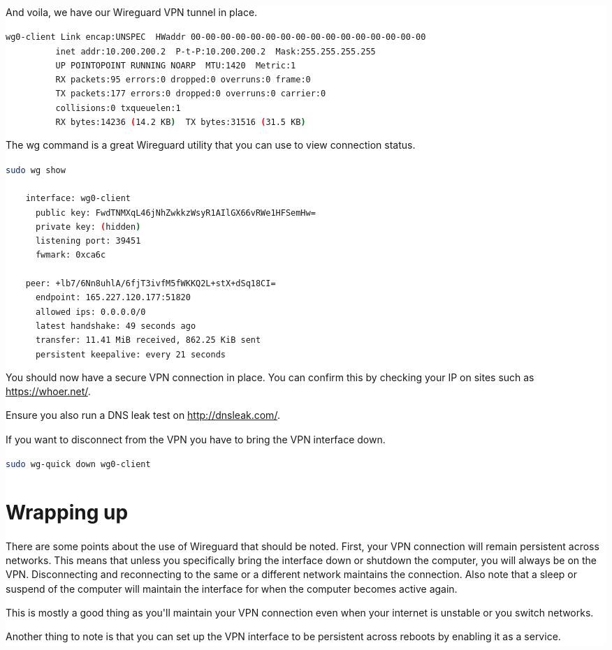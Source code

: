 And voila, we have our Wireguard VPN tunnel in place.

```bash
wg0-client Link encap:UNSPEC  HWaddr 00-00-00-00-00-00-00-00-00-00-00-00-00-00-00-00  
          inet addr:10.200.200.2  P-t-P:10.200.200.2  Mask:255.255.255.255
          UP POINTOPOINT RUNNING NOARP  MTU:1420  Metric:1
          RX packets:95 errors:0 dropped:0 overruns:0 frame:0
          TX packets:177 errors:0 dropped:0 overruns:0 carrier:0
          collisions:0 txqueuelen:1 
          RX bytes:14236 (14.2 KB)  TX bytes:31516 (31.5 KB)
```

The wg command is a great Wireguard utility that you can use to view connection status.

```bash
sudo wg show
	
	interface: wg0-client
	  public key: FwdTNMXqL46jNhZwkkzWsyR1AIlGX66vRWe1HFSemHw=
	  private key: (hidden)
	  listening port: 39451
	  fwmark: 0xca6c

	peer: +lb7/6Nn8uhlA/6fjT3ivfM5fWKKQ2L+stX+dSq18CI=
	  endpoint: 165.227.120.177:51820
	  allowed ips: 0.0.0.0/0
	  latest handshake: 49 seconds ago
	  transfer: 11.41 MiB received, 862.25 KiB sent
	  persistent keepalive: every 21 seconds
```

You should now have a secure VPN connection in place. You can confirm this by checking your IP on sites such as https://whoer.net/.

Ensure you also run a DNS leak test on http://dnsleak.com/.

If you want to disconnect from the VPN you have to bring the VPN interface down.

```bash
sudo wg-quick down wg0-client
```

# Wrapping up

There are some points about the use of Wireguard that should be noted. 
First, your VPN connection will remain persistent across networks. This means that unless you specifically bring the interface down or shutdown the computer, you will always be on the VPN. Disconnecting and reconnecting to the same or a different network maintains the connection. Also note that a sleep or suspend of the computer will maintain the interface for when the computer becomes active again.

This is mostly a good thing as you'll maintain your VPN connection even when your internet is unstable or you switch networks. 

Another thing to note is that you can set up the VPN interface to be persistent across reboots by enabling it as a service.

